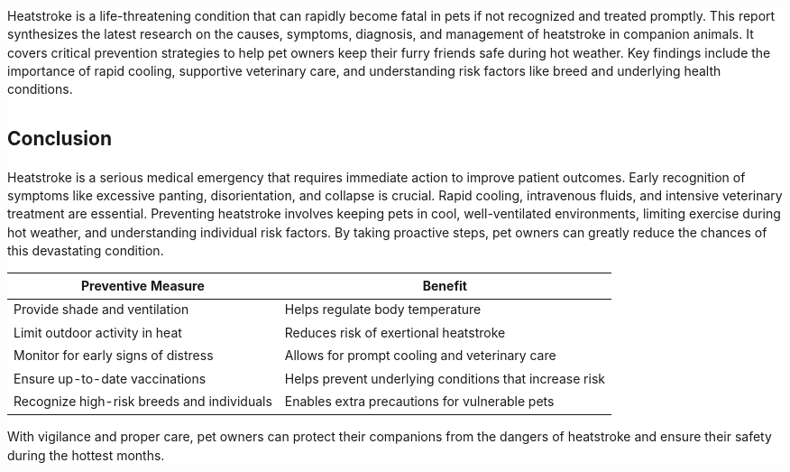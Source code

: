 Heatstroke is a life-threatening condition that can rapidly become fatal in pets if not recognized and treated promptly. This report synthesizes the latest research on the causes, symptoms, diagnosis, and management of heatstroke in companion animals. It covers critical prevention strategies to help pet owners keep their furry friends safe during hot weather. Key findings include the importance of rapid cooling, supportive veterinary care, and understanding risk factors like breed and underlying health conditions.

## Conclusion

Heatstroke is a serious medical emergency that requires immediate action to improve patient outcomes. Early recognition of symptoms like excessive panting, disorientation, and collapse is crucial. Rapid cooling, intravenous fluids, and intensive veterinary treatment are essential. Preventing heatstroke involves keeping pets in cool, well-ventilated environments, limiting exercise during hot weather, and understanding individual risk factors. By taking proactive steps, pet owners can greatly reduce the chances of this devastating condition.

| Preventive Measure | Benefit |
| --- | --- |
| Provide shade and ventilation | Helps regulate body temperature |
| Limit outdoor activity in heat | Reduces risk of exertional heatstroke |
| Monitor for early signs of distress | Allows for prompt cooling and veterinary care |
| Ensure up-to-date vaccinations | Helps prevent underlying conditions that increase risk |
| Recognize high-risk breeds and individuals | Enables extra precautions for vulnerable pets |

With vigilance and proper care, pet owners can protect their companions from the dangers of heatstroke and ensure their safety during the hottest months.